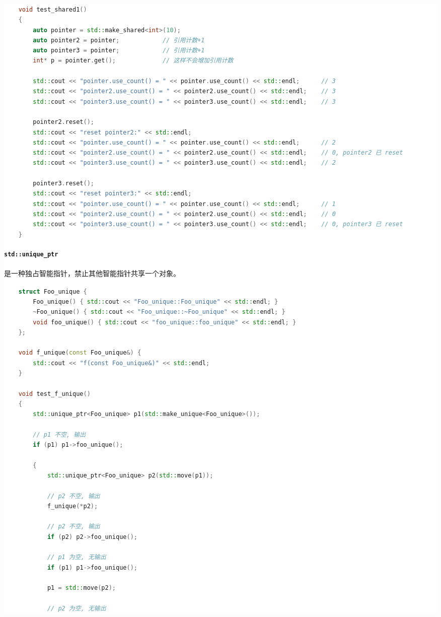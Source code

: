 ```c++
	void test_shared1()
	{
		auto pointer = std::make_shared<int>(10);
		auto pointer2 = pointer;			// 引用计数+1
		auto pointer3 = pointer;			// 引用计数+1
		int* p = pointer.get();             // 这样不会增加引用计数

		std::cout << "pointer.use_count() = " << pointer.use_count() << std::endl;      // 3
		std::cout << "pointer2.use_count() = " << pointer2.use_count() << std::endl;    // 3
		std::cout << "pointer3.use_count() = " << pointer3.use_count() << std::endl;    // 3

		pointer2.reset();
		std::cout << "reset pointer2:" << std::endl;
		std::cout << "pointer.use_count() = " << pointer.use_count() << std::endl;      // 2
		std::cout << "pointer2.use_count() = " << pointer2.use_count() << std::endl;    // 0, pointer2 已 reset
		std::cout << "pointer3.use_count() = " << pointer3.use_count() << std::endl;    // 2

		pointer3.reset();
		std::cout << "reset pointer3:" << std::endl;
		std::cout << "pointer.use_count() = " << pointer.use_count() << std::endl;      // 1
		std::cout << "pointer2.use_count() = " << pointer2.use_count() << std::endl;    // 0
		std::cout << "pointer3.use_count() = " << pointer3.use_count() << std::endl;    // 0, pointer3 已 reset
	}
```

####  `std::unique_ptr`

是一种独占智能指针，禁止其他智能指针共享一个对象。

```c++
	struct Foo_unique {
		Foo_unique() { std::cout << "Foo_unique::Foo_unique" << std::endl; }
		~Foo_unique() { std::cout << "Foo_unique::~Foo_unique" << std::endl; }
		void foo_unique() { std::cout << "foo_unique::foo_unique" << std::endl; }
	};

	void f_unique(const Foo_unique&) {
		std::cout << "f(const Foo_unique&)" << std::endl;
	}
	
	void test_f_unique()
	{
		std::unique_ptr<Foo_unique> p1(std::make_unique<Foo_unique>());

		// p1 不空, 输出
		if (p1) p1->foo_unique();

		{
			std::unique_ptr<Foo_unique> p2(std::move(p1));

			// p2 不空, 输出
			f_unique(*p2);

			// p2 不空, 输出
			if (p2) p2->foo_unique();

			// p1 为空, 无输出
			if (p1) p1->foo_unique();

			p1 = std::move(p2);

			// p2 为空, 无输出
```